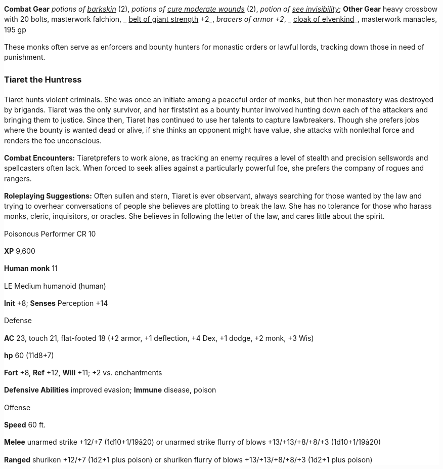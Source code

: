 **Combat Gear** _potions of [barkskin](/pathfinderRPG/prd/spells/barkskin.html#_barkskin)_ (2), _potions of [cure moderate wounds](/pathfinderRPG/prd/spells/cureModerateWounds.html#_cure-moderate-wounds)_ (2), _potion of [see invisibility](/pathfinderRPG/prd/spells/seeInvisibility.html#_see-invisibility)_; **Other Gear** heavy crossbow with 20 bolts, masterwork falchion, _ [belt of giant strength](/pathfinderRPG/prd/magicItems/wondrousItems.html#_belt-of-giant-strength) +2_, _bracers of armor +2_, _ [cloak of elvenkind](/pathfinderRPG/prd/magicItems/wondrousItems.html#_cloak-of-elvenkind)_, masterwork manacles, 195 gp

These monks often serve as enforcers and bounty hunters for monastic orders or lawful lords, tracking down those in need of punishment.

### Tiaret the Huntress

Tiaret hunts violent criminals. She was once an initiate among a peaceful order of monks, but then her monastery was destroyed by brigands. Tiaret was the only survivor, and her firststint as a bounty hunter involved hunting down each of the attackers and bringing them to justice. Since then, Tiaret has continued to use her talents to capture lawbreakers. Though she prefers jobs where the bounty is wanted dead or alive, if she thinks an opponent might have value, she attacks with nonlethal force and renders the foe unconscious.

**Combat Encounters:** Tiaretprefers to work alone, as tracking an enemy requires a level of stealth and precision sellswords and spellcasters often lack. When forced to seek allies against a particularly powerful foe, she prefers the company of rogues and rangers.

**Roleplaying Suggestions:** Often sullen and stern, Tiaret is ever observant, always searching for those wanted by the law and trying to overhear conversations of people she believes are plotting to break the law. She has no tolerance for those who harass monks, cleric, inquisitors, or oracles. She believes in following the letter of the law, and cares little about the spirit.

Poisonous Performer CR 10

**XP** 9,600

**Human monk** 11

LE Medium humanoid (human)

**Init** +8; **Senses** Perception +14

Defense

**AC** 23, touch 21, flat-footed 18 (+2 armor, +1 deflection, +4 Dex, +1 dodge, +2 monk, +3 Wis)

**hp** 60 (11d8+7)

**Fort** +8, **Ref** +12, **Will** +11; +2 vs. enchantments

**Defensive Abilities** improved evasion; **Immune** disease, poison

Offense

**Speed** 60 ft.

**Melee** unarmed strike +12/+7 (1d10+1/19â20) or unarmed strike flurry of blows +13/+13/+8/+8/+3 (1d10+1/19â20)

**Ranged** shuriken +12/+7 (1d2+1 plus poison) or shuriken flurry of blows +13/+13/+8/+8/+3 (1d2+1 plus poison)
